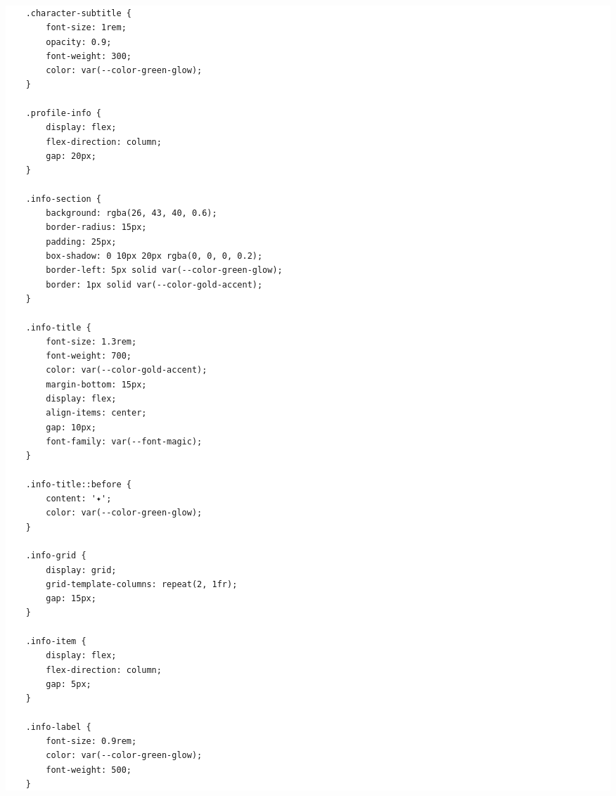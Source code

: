         .character-subtitle {
            font-size: 1rem;
            opacity: 0.9;
            font-weight: 300;
            color: var(--color-green-glow);
        }

        .profile-info {
            display: flex;
            flex-direction: column;
            gap: 20px;
        }

        .info-section {
            background: rgba(26, 43, 40, 0.6);
            border-radius: 15px;
            padding: 25px;
            box-shadow: 0 10px 20px rgba(0, 0, 0, 0.2);
            border-left: 5px solid var(--color-green-glow);
            border: 1px solid var(--color-gold-accent);
        }

        .info-title {
            font-size: 1.3rem;
            font-weight: 700;
            color: var(--color-gold-accent);
            margin-bottom: 15px;
            display: flex;
            align-items: center;
            gap: 10px;
            font-family: var(--font-magic);
        }

        .info-title::before {
            content: '✦';
            color: var(--color-green-glow);
        }

        .info-grid {
            display: grid;
            grid-template-columns: repeat(2, 1fr);
            gap: 15px;
        }

        .info-item {
            display: flex;
            flex-direction: column;
            gap: 5px;
        }

        .info-label {
            font-size: 0.9rem;
            color: var(--color-green-glow);
            font-weight: 500;
        }
